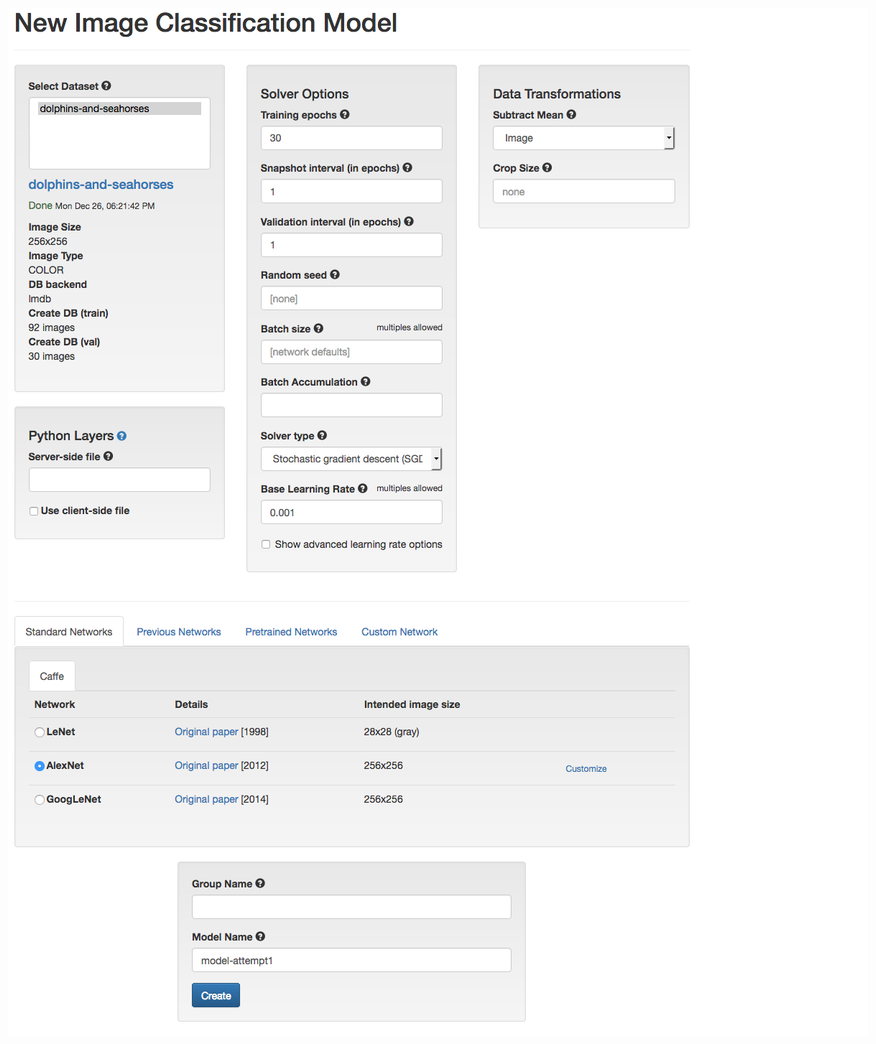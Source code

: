 ![New Classification Model 1](images/new-image-classification-model-attempt1.png?raw=true "Model 1")
